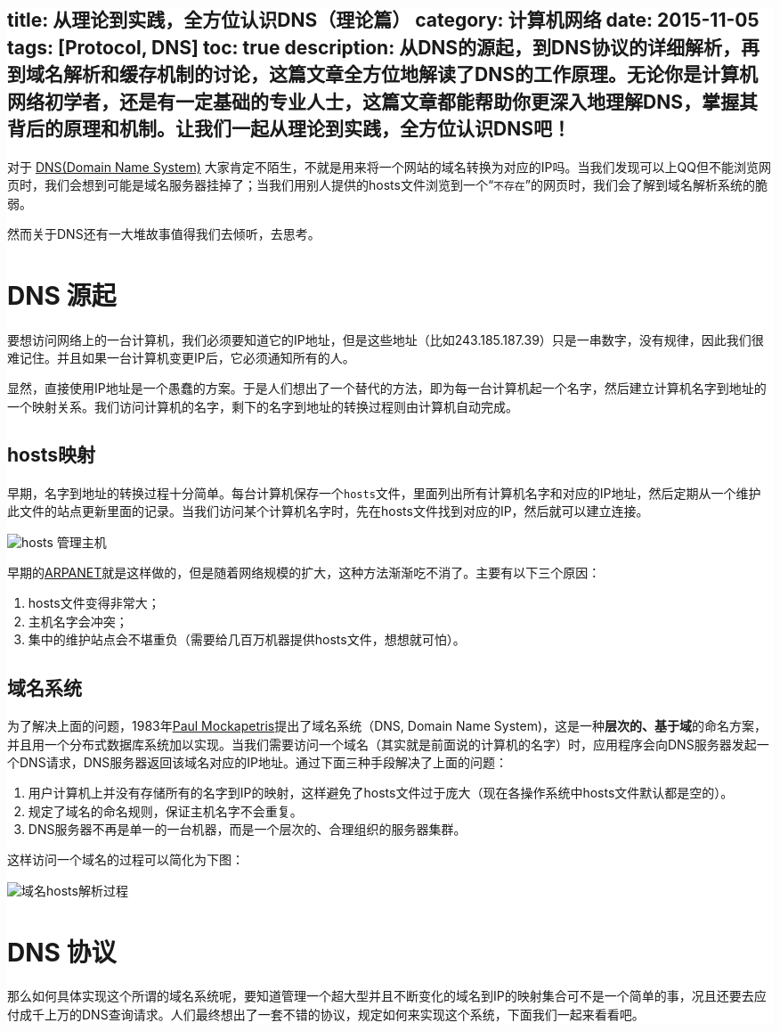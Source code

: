 title: 从理论到实践，全方位认识DNS（理论篇）
category: 计算机网络
date: 2015-11-05
tags: [Protocol, DNS]
toc: true
description: 从DNS的源起，到DNS协议的详细解析，再到域名解析和缓存机制的讨论，这篇文章全方位地解读了DNS的工作原理。无论你是计算机网络初学者，还是有一定基础的专业人士，这篇文章都能帮助你更深入地理解DNS，掌握其背后的原理和机制。让我们一起从理论到实践，全方位认识DNS吧！
---

对于 [DNS(Domain Name System)][1] 大家肯定不陌生，不就是用来将一个网站的域名转换为对应的IP吗。当我们发现可以上QQ但不能浏览网页时，我们会想到可能是域名服务器挂掉了；当我们用别人提供的hosts文件浏览到一个“`不存在`”的网页时，我们会了解到域名解析系统的脆弱。

然而关于DNS还有一大堆故事值得我们去倾听，去思考。



# DNS 源起

要想访问网络上的一台计算机，我们必须要知道它的IP地址，但是这些地址（比如243.185.187.39）只是一串数字，没有规律，因此我们很难记住。并且如果一台计算机变更IP后，它必须通知所有的人。

显然，直接使用IP地址是一个愚蠢的方案。于是人们想出了一个替代的方法，即为每一台计算机起一个名字，然后建立计算机名字到地址的一个映射关系。我们访问计算机的名字，剩下的名字到地址的转换过程则由计算机自动完成。

## hosts映射

早期，名字到地址的转换过程十分简单。每台计算机保存一个`hosts`文件，里面列出所有计算机名字和对应的IP地址，然后定期从一个维护此文件的站点更新里面的记录。当我们访问某个计算机名字时，先在hosts文件找到对应的IP，然后就可以建立连接。

![hosts 管理主机][2]

早期的[ARPANET][3]就是这样做的，但是随着网络规模的扩大，这种方法渐渐吃不消了。主要有以下三个原因：

1. hosts文件变得非常大；
2. 主机名字会冲突；
3. 集中的维护站点会不堪重负（需要给几百万机器提供hosts文件，想想就可怕）。

## 域名系统

为了解决上面的问题，1983年[Paul Mockapetris](https://en.wikipedia.org/wiki/Paul_Mockapetris)提出了域名系统（DNS, Domain Name System)，这是一种**层次的、基于域**的命名方案，并且用一个分布式数据库系统加以实现。当我们需要访问一个域名（其实就是前面说的计算机的名字）时，应用程序会向DNS服务器发起一个DNS请求，DNS服务器返回该域名对应的IP地址。通过下面三种手段解决了上面的问题：

1. 用户计算机上并没有存储所有的名字到IP的映射，这样避免了hosts文件过于庞大（现在各操作系统中hosts文件默认都是空的）。
2. 规定了域名的命名规则，保证主机名字不会重复。
3. DNS服务器不再是单一的一台机器，而是一个层次的、合理组织的服务器集群。

这样访问一个域名的过程可以简化为下图：

![域名hosts解析过程][4]

# DNS 协议

那么如何具体实现这个所谓的域名系统呢，要知道管理一个超大型并且不断变化的域名到IP的映射集合可不是一个简单的事，况且还要去应付成千上万的DNS查询请求。人们最终想出了一套不错的协议，规定如何来实现这个系统，下面我们一起来看看吧。


[1]: https://en.wikipedia.org/wiki/Domain_Name_System
[2]: https://slefboot-1251736664.cos.ap-beijing.myqcloud.com/20151105_hosts_local.png
[3]: https://en.wikipedia.org/wiki/ARPANET
[4]: https://slefboot-1251736664.cos.ap-beijing.myqcloud.com/20151105_dns_concept.png
[5]: https://www.icann.org
[6]: https://slefboot-1251736664.cos.ap-beijing.myqcloud.com/20151105_domain_tree.png
[7]: https://en.wikipedia.org/wiki/DNS_zone
[8]: https://slefboot-1251736664.cos.ap-beijing.myqcloud.com/20151105_domain_zone.png
[9]: https://slefboot-1251736664.cos.ap-beijing.myqcloud.com/20151105_name_servers.png
[10]: https://slefboot-1251736664.cos.ap-beijing.myqcloud.com/20151105_root_servers.png
[11]: https://slefboot-1251736664.cos.ap-beijing.myqcloud.com/20151105_servers_tree.png
[12]: https://slefboot-1251736664.cos.ap-beijing.myqcloud.com/20151105_name_resolution.png